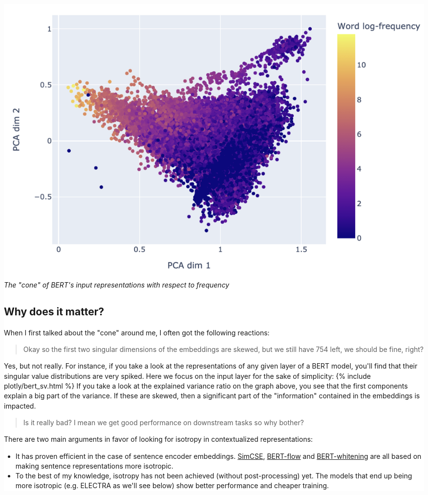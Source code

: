 ![The cone with frequency!](/img/posts/freq2cone.png "The cone with frequency")
*The "cone" of BERT's input representations with respect to frequency*
## Why does it matter?

When I first talked about the "cone" around me, I often got the following reactions:

> Okay so the first two singular dimensions of the embeddings are skewed, but we still have 754 left, we should be fine, right?

Yes, but not really. For instance, if you take a look at the representations of any given layer of a BERT model, you'll find that their singular value distributions are very spiked. Here we focus on the input layer for the sake of simplicity:
{% include plotly/bert_sv.html %}
If you take a look at the explained variance ratio on the graph above, you see that the first components explain a big part of the variance. If these are skewed, then a significant part of the "information" contained in the embeddings is impacted.

> Is it really bad? I mean we get good performance on downstream tasks so why bother?

There are two main arguments in favor of looking for isotropy in contextualized representations:
- It has proven efficient in the case of sentence encoder embeddings. [SimCSE](https://arxiv.org/pdf/2104.08821.pdf), [BERT-flow](https://arxiv.org/pdf/2011.05864.pdf) and [BERT-whitening](https://arxiv.org/pdf/2103.15316.pdf) are all based on making sentence representations more isotropic.
- To the best of my knowledge, isotropy has not been achieved (without post-processing) yet. The models that end up being more isotropic (e.g. ELECTRA as we'll see below) show better performance and cheaper training.
